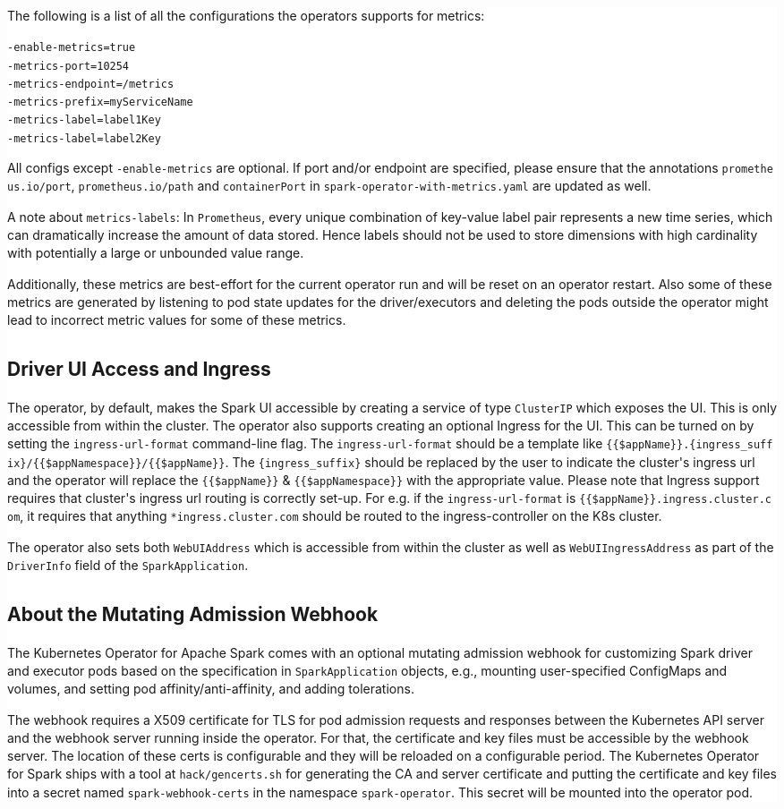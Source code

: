 
The following is a list of all the configurations the operators supports for metrics:

```bash
-enable-metrics=true
-metrics-port=10254
-metrics-endpoint=/metrics
-metrics-prefix=myServiceName
-metrics-label=label1Key
-metrics-label=label2Key
```
All configs except `-enable-metrics` are optional. If port and/or endpoint are specified, please ensure that the annotations `prometheus.io/port`,  `prometheus.io/path` and `containerPort` in `spark-operator-with-metrics.yaml` are updated as well.

A note about `metrics-labels`: In `Prometheus`, every unique combination of key-value label pair represents a new time series, which can dramatically increase the amount of data stored.  Hence labels should not be used to store dimensions with high cardinality with potentially a large or unbounded value range.

Additionally, these metrics are best-effort for the current operator run and will be reset on an operator restart. Also some of these metrics are generated by listening to pod state updates for the driver/executors
and deleting the pods outside the operator might lead to incorrect metric values for some of these metrics.

## Driver UI Access and Ingress

The operator, by default, makes the Spark UI accessible by creating a service of type `ClusterIP` which exposes the UI. This is only accessible from within the cluster.
The operator also supports creating an optional Ingress for the UI. This can be turned on by setting the `ingress-url-format` command-line flag. The `ingress-url-format` should be a template like `{{$appName}}.{ingress_suffix}/{{$appNamespace}}/{{$appName}}`. The `{ingress_suffix}` should be replaced by the user to indicate the cluster's ingress url and the operator will replace the `{{$appName}}` & `{{$appNamespace}}` with the appropriate value. Please note that Ingress support requires that cluster's ingress url routing is correctly set-up. For e.g. if the `ingress-url-format` is `{{$appName}}.ingress.cluster.com`, it requires that anything `*ingress.cluster.com` should be routed to the ingress-controller on the K8s cluster.

The operator also sets both `WebUIAddress` which is accessible from within the cluster as well as `WebUIIngressAddress` as part of the `DriverInfo` field of the `SparkApplication`.

## About the Mutating Admission Webhook

The Kubernetes Operator for Apache Spark comes with an optional mutating admission webhook for customizing Spark driver and executor pods based on the specification in `SparkApplication` objects, e.g., mounting user-specified ConfigMaps and volumes, and setting pod affinity/anti-affinity, and adding tolerations.

The webhook requires a X509 certificate for TLS for pod admission requests and responses between the Kubernetes API server and the webhook server running inside the operator. For that, the certificate and key files must be accessible by the webhook server. The location of these certs is configurable and they will be reloaded on a configurable period.
The Kubernetes Operator for Spark ships with a tool at `hack/gencerts.sh` for generating the CA and server certificate and putting the certificate and key files into a secret named `spark-webhook-certs` in the namespace `spark-operator`. This secret will be mounted into the operator pod.
